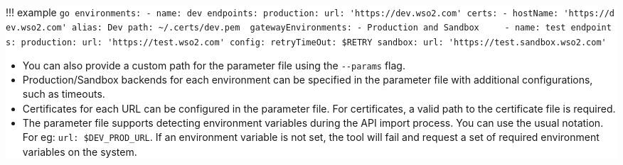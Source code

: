 !!! example
    ```go
    environments:
        - name: dev
          endpoints:
            production:
              url: 'https://dev.wso2.com'
          certs:
            - hostName: 'https://dev.wso2.com'
              alias: Dev
              path: ~/.certs/dev.pem 
          gatewayEnvironments:
            - Production and Sandbox    
        - name: test
          endpoints:
            production:
              url: 'https://test.wso2.com'
              config:
                retryTimeOut: $RETRY
            sandbox:
              url: 'https://test.sandbox.wso2.com'
    ```
-   You can also provide a custom path for the parameter file using the `--params` flag.
-   Production/Sandbox backends for each environment can be specified in the parameter file with additional configurations, such as timeouts.
-   Certificates for each URL can be configured in the parameter file. For certificates, a valid path to the certificate file is required. 
-   The parameter file supports detecting environment variables during the API import process. You can use the usual notation. For eg: `url: $DEV_PROD_URL`.  If an environment variable is not set, the tool will fail and request a set of required environment variables on the system.   
